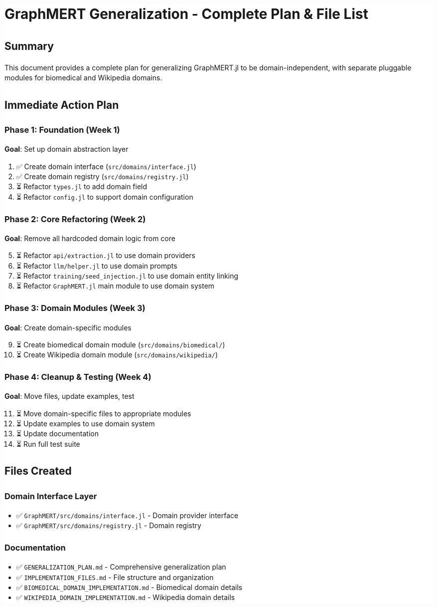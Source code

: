 # GraphMERT Generalization - Complete Plan & File List

## Summary

This document provides a complete plan for generalizing GraphMERT.jl to be domain-independent,
with separate pluggable modules for biomedical and Wikipedia domains.

## Immediate Action Plan

### Phase 1: Foundation (Week 1)
**Goal**: Set up domain abstraction layer

1. ✅ Create domain interface (`src/domains/interface.jl`)
2. ✅ Create domain registry (`src/domains/registry.jl`)
3. ⏳ Refactor `types.jl` to add domain field
4. ⏳ Refactor `config.jl` to support domain configuration

### Phase 2: Core Refactoring (Week 2)
**Goal**: Remove all hardcoded domain logic from core

5. ⏳ Refactor `api/extraction.jl` to use domain providers
6. ⏳ Refactor `llm/helper.jl` to use domain prompts
7. ⏳ Refactor `training/seed_injection.jl` to use domain entity linking
8. ⏳ Refactor `GraphMERT.jl` main module to use domain system

### Phase 3: Domain Modules (Week 3)
**Goal**: Create domain-specific modules

9. ⏳ Create biomedical domain module (`src/domains/biomedical/`)
10. ⏳ Create Wikipedia domain module (`src/domains/wikipedia/`)

### Phase 4: Cleanup & Testing (Week 4)
**Goal**: Move files, update examples, test

11. ⏳ Move domain-specific files to appropriate modules
12. ⏳ Update examples to use domain system
13. ⏳ Update documentation
14. ⏳ Run full test suite

## Files Created

### Domain Interface Layer
- ✅ `GraphMERT/src/domains/interface.jl` - Domain provider interface
- ✅ `GraphMERT/src/domains/registry.jl` - Domain registry

### Documentation
- ✅ `GENERALIZATION_PLAN.md` - Comprehensive generalization plan
- ✅ `IMPLEMENTATION_FILES.md` - File structure and organization
- ✅ `BIOMEDICAL_DOMAIN_IMPLEMENTATION.md` - Biomedical domain details
- ✅ `WIKIPEDIA_DOMAIN_IMPLEMENTATION.md` - Wikipedia domain details
